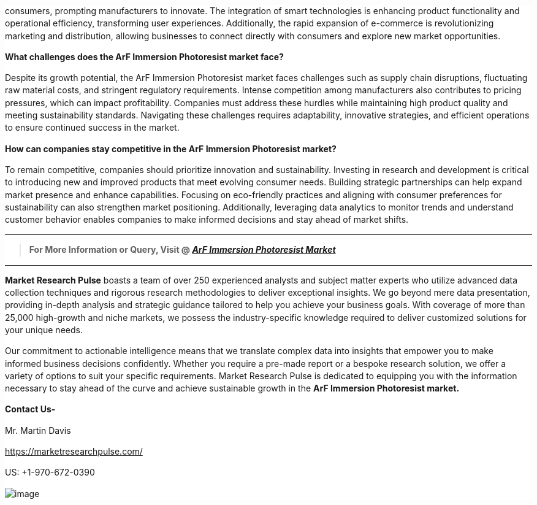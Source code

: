 consumers, prompting manufacturers to innovate. The integration of smart technologies is enhancing product functionality and operational efficiency, transforming user experiences. Additionally, the rapid expansion of e-commerce is revolutionizing marketing and distribution, allowing businesses to connect directly with consumers and explore new market opportunities.</p><p><strong>What challenges does the ArF Immersion Photoresist market face?</strong></p><p>Despite its growth potential, the ArF Immersion Photoresist market faces challenges such as supply chain disruptions, fluctuating raw material costs, and stringent regulatory requirements. Intense competition among manufacturers also contributes to pricing pressures, which can impact profitability. Companies must address these hurdles while maintaining high product quality and meeting sustainability standards. Navigating these challenges requires adaptability, innovative strategies, and efficient operations to ensure continued success in the market.</p><p><strong>How can companies stay competitive in the ArF Immersion Photoresist market?</strong></p><p>To remain competitive, companies should prioritize innovation and sustainability. Investing in research and development is critical to introducing new and improved products that meet evolving consumer needs. Building strategic partnerships can help expand market presence and enhance capabilities. Focusing on eco-friendly practices and aligning with consumer preferences for sustainability can also strengthen market positioning. Additionally, leveraging data analytics to monitor trends and understand customer behavior enables companies to make informed decisions and stay ahead of market shifts.</p><hr /><blockquote><p><strong>For More Information or Query, Visit @&nbsp;<em><a href="https://marketresearchpulse.com/report/106332/arf-immersion-photoresist-market?utm_source=Linkedin&utm_medium=019">ArF Immersion Photoresist Market</a></em></strong></p></blockquote><hr /><p><strong>Market Research Pulse</strong> boasts a team of over 250 experienced analysts and subject matter experts who utilize advanced data collection techniques and rigorous research methodologies to deliver exceptional insights. We go beyond mere data presentation, providing in-depth analysis and strategic guidance tailored to help you achieve your business goals. With coverage of more than 25,000 high-growth and niche markets, we possess the industry-specific knowledge required to deliver customized solutions for your unique needs.</p><p>Our commitment to actionable intelligence means that we translate complex data into insights that empower you to make informed business decisions confidently. Whether you require a pre-made report or a bespoke research solution, we offer a variety of options to suit your specific requirements. Market Research Pulse is dedicated to equipping you with the information necessary to stay ahead of the curve and achieve sustainable growth in the <strong>ArF Immersion Photoresist market.</strong></p><p><strong>Contact Us-</strong></p><p>Mr. Martin Davis</p><p>https://marketresearchpulse.com/</p><p>US: +1-970-672-0390</p>
![image](https://github.com/user-attachments/assets/f42c7383-14e5-4d1b-9093-4c000cfc6b6b)
